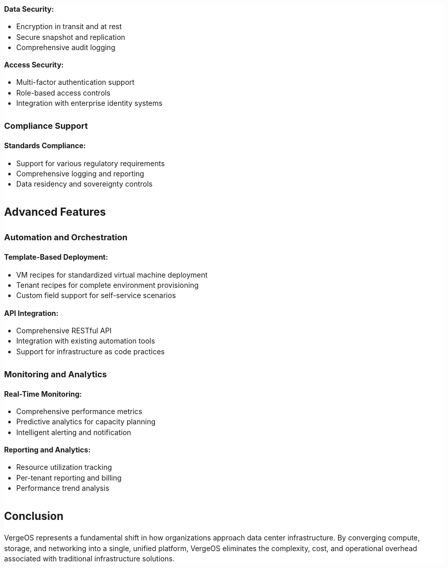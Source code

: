 **Data Security:**

- Encryption in transit and at rest
- Secure snapshot and replication
- Comprehensive audit logging

**Access Security:**

- Multi-factor authentication support
- Role-based access controls
- Integration with enterprise identity systems

### Compliance Support

**Standards Compliance:**

- Support for various regulatory requirements
- Comprehensive logging and reporting
- Data residency and sovereignty controls

## Advanced Features

### Automation and Orchestration

**Template-Based Deployment:**

- VM recipes for standardized virtual machine deployment
- Tenant recipes for complete environment provisioning
- Custom field support for self-service scenarios

**API Integration:**

- Comprehensive RESTful API
- Integration with existing automation tools
- Support for infrastructure as code practices

### Monitoring and Analytics

**Real-Time Monitoring:**

- Comprehensive performance metrics
- Predictive analytics for capacity planning
- Intelligent alerting and notification

**Reporting and Analytics:**

- Resource utilization tracking
- Per-tenant reporting and billing
- Performance trend analysis

## Conclusion

VergeOS represents a fundamental shift in how organizations approach data center infrastructure. By converging compute, storage, and networking into a single, unified platform, VergeOS eliminates the complexity, cost, and operational overhead associated with traditional infrastructure solutions.
